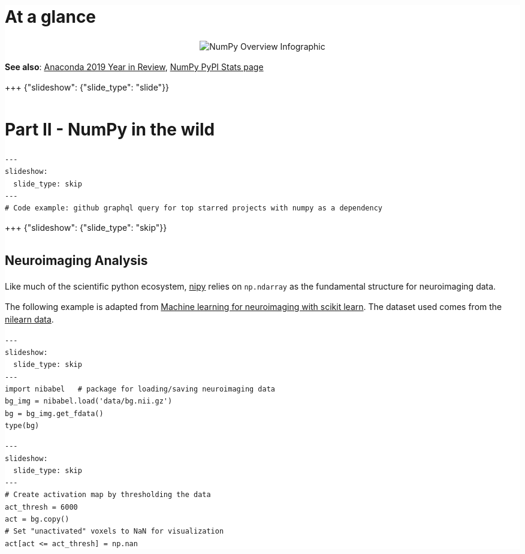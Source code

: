 # At a glance

<center><img src="images/NumPy_info3.jpg" alt="NumPy Overview Infographic" width=1152 height=658/></center>

**See also**: [Anaconda 2019 Year in Review](https://www.anaconda.com/2019-year-in-review/),  [NumPy PyPI Stats page](https://pypistats.org/packages/numpy)

+++ {"slideshow": {"slide_type": "slide"}}

# Part II - NumPy in the wild

```{code-cell} ipython3
---
slideshow:
  slide_type: skip
---
# Code example: github graphql query for top starred projects with numpy as a dependency
```

+++ {"slideshow": {"slide_type": "skip"}}

## Neuroimaging Analysis

Like much of the scientific python ecosystem, [nipy](https://nipy.org/) relies on `np.ndarray` as the fundamental structure for neuroimaging data.

The following example is adapted from [Machine learning for neuroimaging with scikit learn](https://www.frontiersin.org/articles/10.3389/fninf.2014.00014/full). The dataset used comes from the [nilearn data](https://www.nitrc.org/frs/?group_id=728).

```{code-cell} ipython3
---
slideshow:
  slide_type: skip
---
import nibabel   # package for loading/saving neuroimaging data
bg_img = nibabel.load('data/bg.nii.gz')
bg = bg_img.get_fdata()
type(bg)
```

```{code-cell} ipython3
---
slideshow:
  slide_type: skip
---
# Create activation map by thresholding the data
act_thresh = 6000
act = bg.copy()
# Set "unactivated" voxels to NaN for visualization
act[act <= act_thresh] = np.nan
```
